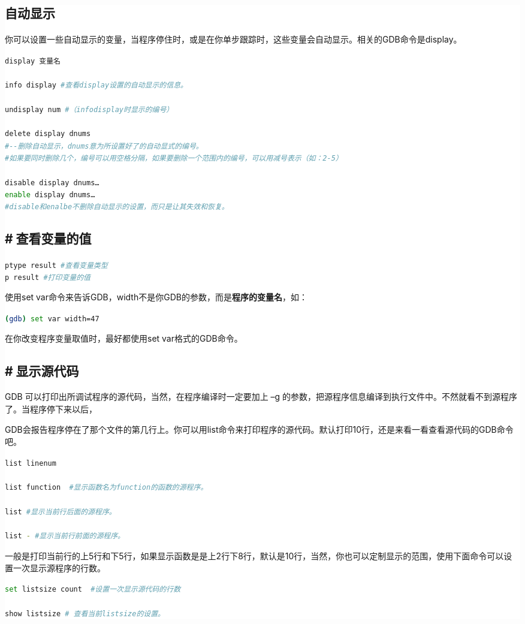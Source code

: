 ## 自动显示

你可以设置一些自动显示的变量，当程序停住时，或是在你单步跟踪时，这些变量会自动显示。相关的GDB命令是display。

```bash
display 变量名

info display #查看display设置的自动显示的信息。

undisplay num #（infodisplay时显示的编号）

delete display dnums 
#--删除自动显示，dnums意为所设置好了的自动显式的编号。
#如果要同时删除几个，编号可以用空格分隔，如果要删除一个范围内的编号，可以用减号表示（如：2-5）

disable display dnums…
enable display dnums…
#disable和enalbe不删除自动显示的设置，而只是让其失效和恢复。
```

## # 查看变量的值

```bash
ptype result #查看变量类型
p result #打印变量的值
```

使用set var命令来告诉GDB，width不是你GDB的参数，而是**程序的变量名**，如：

```bash
(gdb) set var width=47
```

在你改变程序变量取值时，最好都使用set var格式的GDB命令。

## # 显示源代码

 GDB 可以打印出所调试程序的源代码，当然，在程序编译时一定要加上 –g 的参数，把源程序信息编译到执行文件中。不然就看不到源程序了。当程序停下来以后，

 GDB会报告程序停在了那个文件的第几行上。你可以用list命令来打印程序的源代码。默认打印10行，还是来看一看查看源代码的GDB命令吧。

```bash
list linenum

list function  #显示函数名为function的函数的源程序。

list #显示当前行后面的源程序。

list - #显示当前行前面的源程序。
```

一般是打印当前行的上5行和下5行，如果显示函数是是上2行下8行，默认是10行，当然，你也可以定制显示的范围，使用下面命令可以设置一次显示源程序的行数。


```bash
set listsize count  #设置一次显示源代码的行数

show listsize # 查看当前listsize的设置。
```
